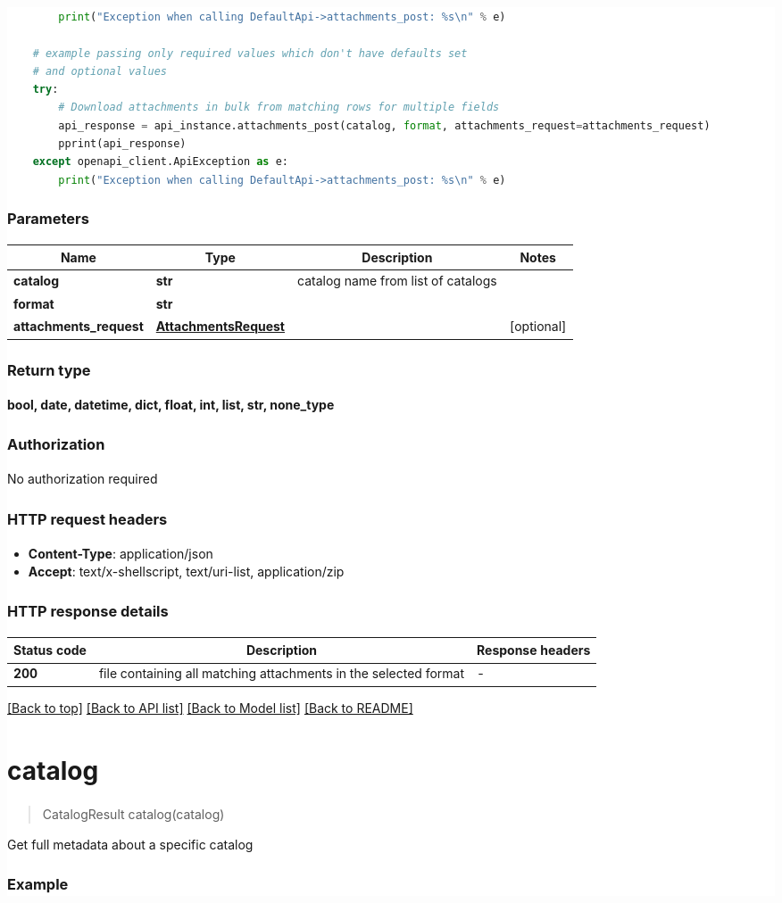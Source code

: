 ```python
        print("Exception when calling DefaultApi->attachments_post: %s\n" % e)

    # example passing only required values which don't have defaults set
    # and optional values
    try:
        # Download attachments in bulk from matching rows for multiple fields
        api_response = api_instance.attachments_post(catalog, format, attachments_request=attachments_request)
        pprint(api_response)
    except openapi_client.ApiException as e:
        print("Exception when calling DefaultApi->attachments_post: %s\n" % e)
```


### Parameters

Name | Type | Description  | Notes
------------- | ------------- | ------------- | -------------
 **catalog** | **str**| catalog name from list of catalogs |
 **format** | **str**|  |
 **attachments_request** | [**AttachmentsRequest**](AttachmentsRequest.md)|  | [optional]

### Return type

**bool, date, datetime, dict, float, int, list, str, none_type**

### Authorization

No authorization required

### HTTP request headers

 - **Content-Type**: application/json
 - **Accept**: text/x-shellscript, text/uri-list, application/zip


### HTTP response details

| Status code | Description | Response headers |
|-------------|-------------|------------------|
**200** | file containing all matching attachments in the selected format |  -  |

[[Back to top]](#) [[Back to API list]](../README.md#documentation-for-api-endpoints) [[Back to Model list]](../README.md#documentation-for-models) [[Back to README]](../README.md)

# **catalog**
> CatalogResult catalog(catalog)

Get full metadata about a specific catalog

### Example
